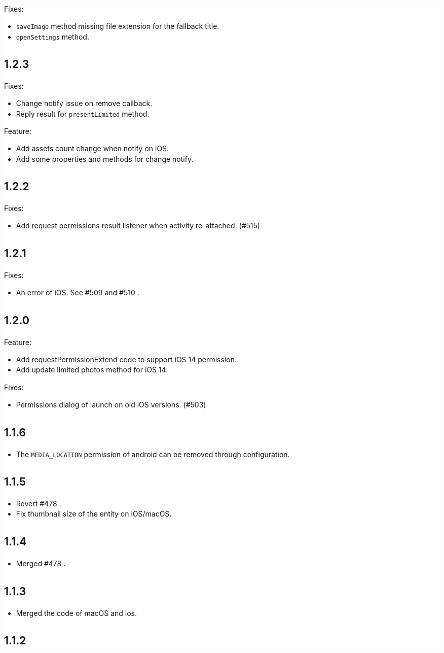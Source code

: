 Fixes:
- `saveImage` method missing file extension for the fallback title.
- `openSettings` method.

## 1.2.3

Fixes:
- Change notify issue on remove callback.
- Reply result for `presentLimited` method.

Feature:
- Add assets count change when notify on iOS.
- Add some properties and methods for change notify.

## 1.2.2

Fixes:
- Add request permissions result listener when activity re-attached. (#515)

## 1.2.1

Fixes:
- An error of iOS. See #509 and #510 .

## 1.2.0

Feature:
- Add requestPermissionExtend code to support iOS 14 permission.
- Add update limited photos method for iOS 14.

Fixes:
- Permissions dialog of launch on old iOS versions. (#503)

## 1.1.6

- The `MEDIA_LOCATION` permission of android can be removed through configuration.

## 1.1.5

- Revert #478 .
- Fix thumbnail size of the entity on iOS/macOS.

## 1.1.4

- Merged #478 .

## 1.1.3

- Merged the code of macOS and ios.

## 1.1.2
